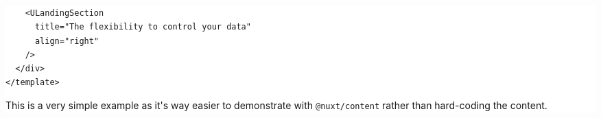 ```vue [pages/index.vue]
    <ULandingSection
      title="The flexibility to control your data"
      align="right"
    />
  </div>
</template>
```

This is a very simple example as it's way easier to demonstrate with `@nuxt/content` rather than hard-coding the content.
